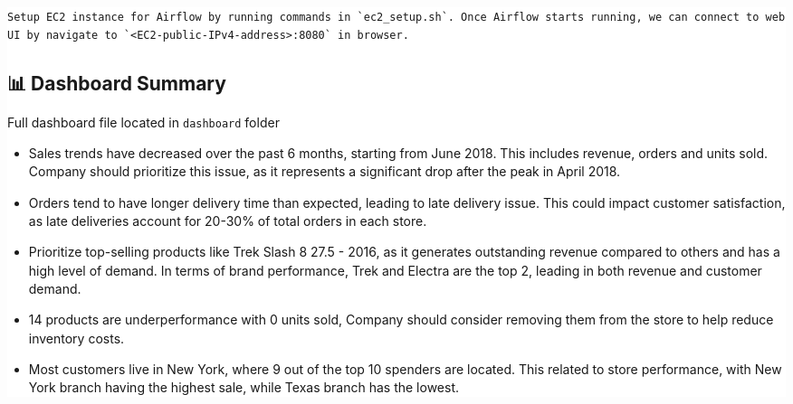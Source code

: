     Setup EC2 instance for Airflow by running commands in `ec2_setup.sh`. Once Airflow starts running, we can connect to web UI by navigate to `<EC2-public-IPv4-address>:8080` in browser.

## 📊 Dashboard Summary

Full dashboard file located in `dashboard` folder

- Sales trends have decreased over the past 6 months, starting from June 2018. This includes revenue, orders and units sold. Company should prioritize this issue, as it represents a significant drop after the peak in April 2018.

- Orders tend to have longer delivery time than expected, leading to late delivery issue. This could impact customer satisfaction, as late deliveries account for 20-30% of total orders in each store.

- Prioritize top-selling products like Trek Slash 8 27.5 - 2016, as it generates outstanding revenue compared to others and has a high level of demand. In terms of brand performance, Trek and Electra are the top 2, leading in both revenue and customer demand.

- 14 products are underperformance with 0 units sold, Company should consider removing them from the store to help reduce inventory costs.

- Most customers live in New York, where 9 out of the top 10 spenders are located. This related to store performance, with New York branch having the highest sale, while Texas branch has the lowest.